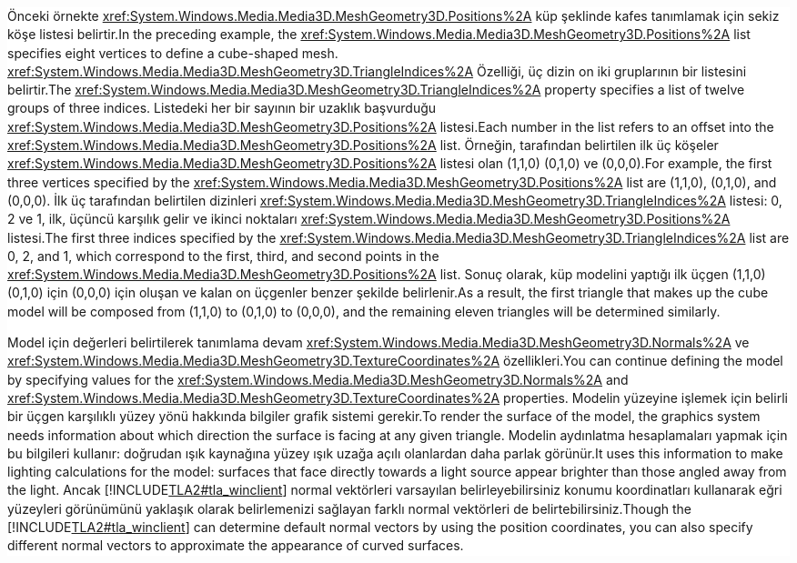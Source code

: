  <span data-ttu-id="f9ca9-165">Önceki örnekte <xref:System.Windows.Media.Media3D.MeshGeometry3D.Positions%2A> küp şeklinde kafes tanımlamak için sekiz köşe listesi belirtir.</span><span class="sxs-lookup"><span data-stu-id="f9ca9-165">In the preceding example, the <xref:System.Windows.Media.Media3D.MeshGeometry3D.Positions%2A> list specifies eight vertices to define a cube-shaped mesh.</span></span> <span data-ttu-id="f9ca9-166"><xref:System.Windows.Media.Media3D.MeshGeometry3D.TriangleIndices%2A> Özelliği, üç dizin on iki gruplarının bir listesini belirtir.</span><span class="sxs-lookup"><span data-stu-id="f9ca9-166">The <xref:System.Windows.Media.Media3D.MeshGeometry3D.TriangleIndices%2A> property specifies a list of twelve groups of three indices.</span></span>  <span data-ttu-id="f9ca9-167">Listedeki her bir sayının bir uzaklık başvurduğu <xref:System.Windows.Media.Media3D.MeshGeometry3D.Positions%2A> listesi.</span><span class="sxs-lookup"><span data-stu-id="f9ca9-167">Each number in the list refers to an offset into the <xref:System.Windows.Media.Media3D.MeshGeometry3D.Positions%2A> list.</span></span>  <span data-ttu-id="f9ca9-168">Örneğin, tarafından belirtilen ilk üç köşeler <xref:System.Windows.Media.Media3D.MeshGeometry3D.Positions%2A> listesi olan (1,1,0) (0,1,0) ve (0,0,0).</span><span class="sxs-lookup"><span data-stu-id="f9ca9-168">For example, the first three vertices specified by the <xref:System.Windows.Media.Media3D.MeshGeometry3D.Positions%2A> list are (1,1,0), (0,1,0), and (0,0,0).</span></span> <span data-ttu-id="f9ca9-169">İlk üç tarafından belirtilen dizinleri <xref:System.Windows.Media.Media3D.MeshGeometry3D.TriangleIndices%2A> listesi: 0, 2 ve 1, ilk, üçüncü karşılık gelir ve ikinci noktaları <xref:System.Windows.Media.Media3D.MeshGeometry3D.Positions%2A> listesi.</span><span class="sxs-lookup"><span data-stu-id="f9ca9-169">The first three indices specified by the <xref:System.Windows.Media.Media3D.MeshGeometry3D.TriangleIndices%2A> list are 0, 2, and 1, which correspond to the first, third, and second points in the <xref:System.Windows.Media.Media3D.MeshGeometry3D.Positions%2A> list.</span></span> <span data-ttu-id="f9ca9-170">Sonuç olarak, küp modelini yaptığı ilk üçgen (1,1,0) (0,1,0) için (0,0,0) için oluşan ve kalan on üçgenler benzer şekilde belirlenir.</span><span class="sxs-lookup"><span data-stu-id="f9ca9-170">As a result, the first triangle that makes up the cube model will be composed from (1,1,0) to (0,1,0) to  (0,0,0), and the remaining eleven triangles will be determined similarly.</span></span>  
  
 <span data-ttu-id="f9ca9-171">Model için değerleri belirtilerek tanımlama devam <xref:System.Windows.Media.Media3D.MeshGeometry3D.Normals%2A> ve <xref:System.Windows.Media.Media3D.MeshGeometry3D.TextureCoordinates%2A> özellikleri.</span><span class="sxs-lookup"><span data-stu-id="f9ca9-171">You can continue defining the model by specifying values for the <xref:System.Windows.Media.Media3D.MeshGeometry3D.Normals%2A> and <xref:System.Windows.Media.Media3D.MeshGeometry3D.TextureCoordinates%2A> properties.</span></span>  <span data-ttu-id="f9ca9-172">Modelin yüzeyine işlemek için belirli bir üçgen karşılıklı yüzey yönü hakkında bilgiler grafik sistemi gerekir.</span><span class="sxs-lookup"><span data-stu-id="f9ca9-172">To render the surface of the model, the graphics system needs information about which direction the surface is facing at any given triangle.</span></span> <span data-ttu-id="f9ca9-173">Modelin aydınlatma hesaplamaları yapmak için bu bilgileri kullanır: doğrudan ışık kaynağına yüzey ışık uzağa açılı olanlardan daha parlak görünür.</span><span class="sxs-lookup"><span data-stu-id="f9ca9-173">It uses this information to make lighting calculations for the model: surfaces that face directly towards a light source appear brighter than those angled away from the light.</span></span> <span data-ttu-id="f9ca9-174">Ancak [!INCLUDE[TLA2#tla_winclient](../../../../includes/tla2sharptla-winclient-md.md)] normal vektörleri varsayılan belirleyebilirsiniz konumu koordinatları kullanarak eğri yüzeyleri görünümünü yaklaşık olarak belirlemenizi sağlayan farklı normal vektörleri de belirtebilirsiniz.</span><span class="sxs-lookup"><span data-stu-id="f9ca9-174">Though the [!INCLUDE[TLA2#tla_winclient](../../../../includes/tla2sharptla-winclient-md.md)] can determine default normal vectors by using the position coordinates, you can also specify different normal vectors to approximate the appearance of curved surfaces.</span></span>  
  